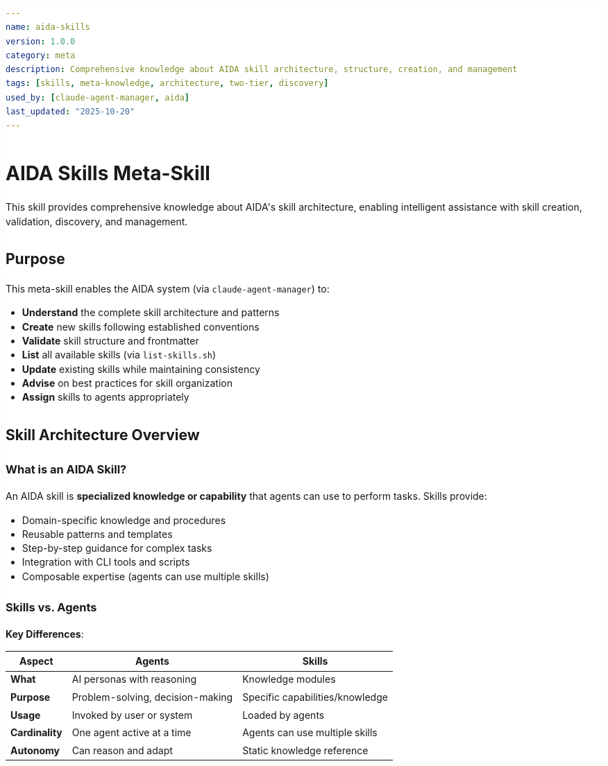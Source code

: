 ```yaml
---
name: aida-skills
version: 1.0.0
category: meta
description: Comprehensive knowledge about AIDA skill architecture, structure, creation, and management
tags: [skills, meta-knowledge, architecture, two-tier, discovery]
used_by: [claude-agent-manager, aida]
last_updated: "2025-10-20"
---
```


# AIDA Skills Meta-Skill

This skill provides comprehensive knowledge about AIDA's skill architecture, enabling intelligent assistance with skill creation, validation, discovery, and management.

## Purpose

This meta-skill enables the AIDA system (via `claude-agent-manager`) to:

- **Understand** the complete skill architecture and patterns
- **Create** new skills following established conventions
- **Validate** skill structure and frontmatter
- **List** all available skills (via `list-skills.sh`)
- **Update** existing skills while maintaining consistency
- **Advise** on best practices for skill organization
- **Assign** skills to agents appropriately

## Skill Architecture Overview

### What is an AIDA Skill?

An AIDA skill is **specialized knowledge or capability** that agents can use to perform tasks. Skills provide:

- Domain-specific knowledge and procedures
- Reusable patterns and templates
- Step-by-step guidance for complex tasks
- Integration with CLI tools and scripts
- Composable expertise (agents can use multiple skills)

### Skills vs. Agents

**Key Differences**:

| Aspect | Agents | Skills |
|--------|--------|--------|
| **What** | AI personas with reasoning | Knowledge modules |
| **Purpose** | Problem-solving, decision-making | Specific capabilities/knowledge |
| **Usage** | Invoked by user or system | Loaded by agents |
| **Cardinality** | One agent active at a time | Agents can use multiple skills |
| **Autonomy** | Can reason and adapt | Static knowledge reference |
